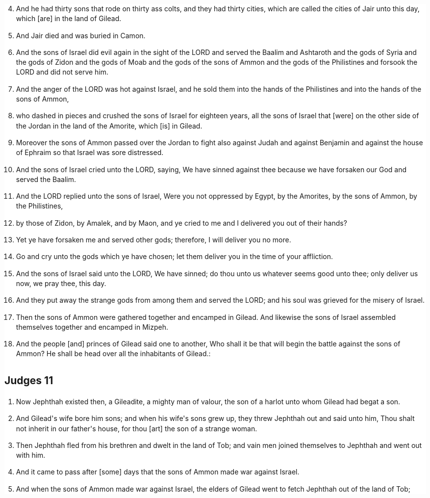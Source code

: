 4. And he had thirty sons that rode on thirty ass colts, and they had thirty cities, which are called the cities of Jair unto this day, which [are] in the land of Gilead.

5. And Jair died and was buried in Camon.

6. And the sons of Israel did evil again in the sight of the LORD and served the Baalim and Ashtaroth and the gods of Syria and the gods of Zidon and the gods of Moab and the gods of the sons of Ammon and the gods of the Philistines and forsook the LORD and did not serve him.

7. And the anger of the LORD was hot against Israel, and he sold them into the hands of the Philistines and into the hands of the sons of Ammon,

8. who dashed in pieces and crushed the sons of Israel for eighteen years, all the sons of Israel that [were] on the other side of the Jordan in the land of the Amorite, which [is] in Gilead.

9. Moreover the sons of Ammon passed over the Jordan to fight also against Judah and against Benjamin and against the house of Ephraim so that Israel was sore distressed.

10. And the sons of Israel cried unto the LORD, saying, We have sinned against thee because we have forsaken our God and served the Baalim.

11. And the LORD replied unto the sons of Israel, Were you not oppressed by Egypt, by the Amorites, by the sons of Ammon, by the Philistines,

12. by those of Zidon, by Amalek, and by Maon, and ye cried to me and I delivered you out of their hands?

13. Yet ye have forsaken me and served other gods; therefore, I will deliver you no more.

14. Go and cry unto the gods which ye have chosen; let them deliver you in the time of your affliction.

15. And the sons of Israel said unto the LORD, We have sinned; do thou unto us whatever seems good unto thee; only deliver us now, we pray thee, this day.

16. And they put away the strange gods from among them and served the LORD; and his soul was grieved for the misery of Israel.

17. Then the sons of Ammon were gathered together and encamped in Gilead. And likewise the sons of Israel assembled themselves together and encamped in Mizpeh.

18. And the people [and] princes of Gilead said one to another, Who shall it be that will begin the battle against the sons of Ammon? He shall be head over all the inhabitants of Gilead.:

## Judges 11

1. Now Jephthah existed then, a Gileadite, a mighty man of valour, the son of a harlot unto whom Gilead had begat a son.

2. And Gilead's wife bore him sons; and when his wife's sons grew up, they threw Jephthah out and said unto him, Thou shalt not inherit in our father's house, for thou [art] the son of a strange woman.

3. Then Jephthah fled from his brethren and dwelt in the land of Tob; and vain men joined themselves to Jephthah and went out with him.

4. And it came to pass after [some] days that the sons of Ammon made war against Israel.

5. And when the sons of Ammon made war against Israel, the elders of Gilead went to fetch Jephthah out of the land of Tob;

